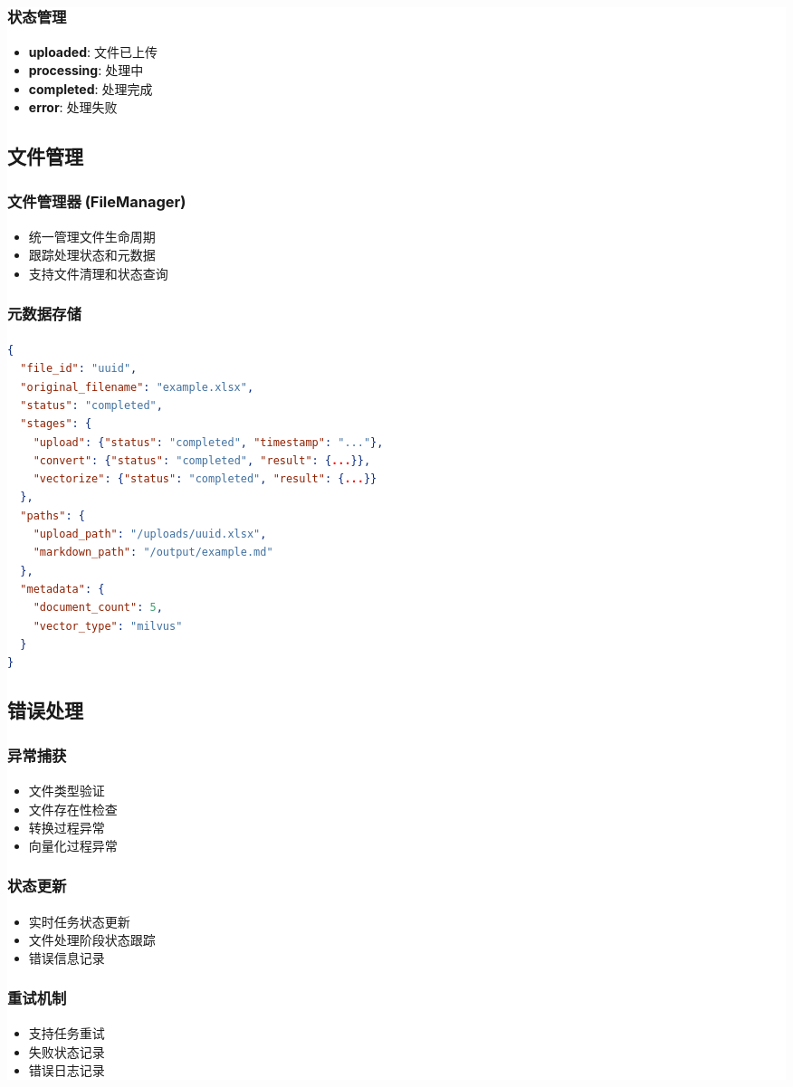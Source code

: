 ### 状态管理
- **uploaded**: 文件已上传
- **processing**: 处理中
- **completed**: 处理完成
- **error**: 处理失败

## 文件管理

### 文件管理器 (FileManager)
- 统一管理文件生命周期
- 跟踪处理状态和元数据
- 支持文件清理和状态查询

### 元数据存储
```json
{
  "file_id": "uuid",
  "original_filename": "example.xlsx",
  "status": "completed",
  "stages": {
    "upload": {"status": "completed", "timestamp": "..."},
    "convert": {"status": "completed", "result": {...}},
    "vectorize": {"status": "completed", "result": {...}}
  },
  "paths": {
    "upload_path": "/uploads/uuid.xlsx",
    "markdown_path": "/output/example.md"
  },
  "metadata": {
    "document_count": 5,
    "vector_type": "milvus"
  }
}
```

## 错误处理

### 异常捕获
- 文件类型验证
- 文件存在性检查
- 转换过程异常
- 向量化过程异常

### 状态更新
- 实时任务状态更新
- 文件处理阶段状态跟踪
- 错误信息记录

### 重试机制
- 支持任务重试
- 失败状态记录
- 错误日志记录
